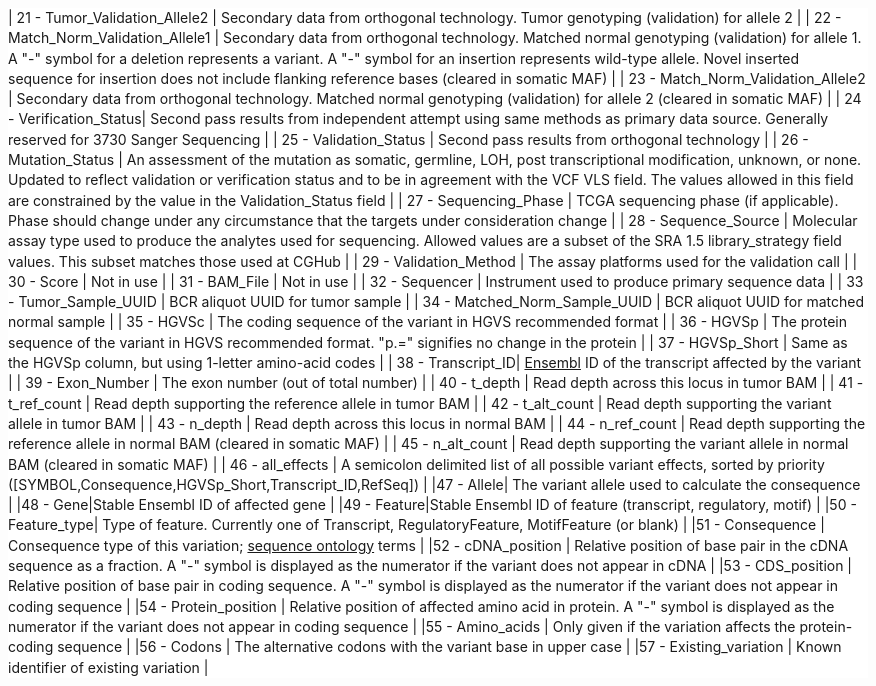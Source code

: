 | 21 - Tumor_Validation_Allele2 | Secondary data from orthogonal technology. Tumor genotyping (validation) for allele 2 |
| 22 - Match_Norm_Validation_Allele1 | Secondary data from orthogonal technology. Matched normal genotyping (validation) for allele 1. A "-" symbol for a deletion represents a variant. A "-" symbol for an insertion represents wild-type allele. Novel inserted sequence for insertion does not include flanking reference bases (cleared in somatic MAF) |
| 23 - Match_Norm_Validation_Allele2 | Secondary data from orthogonal technology. Matched normal genotyping (validation) for allele 2 (cleared in somatic MAF) |
| 24 - Verification_Status| Second pass results from independent attempt using same methods as primary data source. Generally reserved for 3730 Sanger Sequencing |
| 25 - Validation_Status | Second pass results from orthogonal technology |
| 26 - Mutation_Status | An assessment of the mutation as somatic, germline, LOH, post transcriptional modification, unknown, or none. Updated to reflect validation or verification status and to be in agreement with the VCF VLS field. The values allowed in this field are constrained by the value in the Validation_Status field |
| 27 - Sequencing_Phase | TCGA sequencing phase (if applicable). Phase should change under any circumstance that the targets under consideration change |
| 28 - Sequence_Source | Molecular assay type used to produce the analytes used for sequencing. Allowed values are a subset of the SRA 1.5 library_strategy field values. This subset matches those used at CGHub |
| 29 - Validation_Method | The assay platforms used for the validation call |
| 30 - Score | Not in use |
| 31 - BAM_File | Not in use |
| 32 - Sequencer | Instrument used to produce primary sequence data |
| 33 - Tumor_Sample_UUID | BCR aliquot UUID for tumor sample |
| 34 - Matched_Norm_Sample_UUID | BCR aliquot UUID for matched normal sample |
| 35 - HGVSc | The coding sequence of the variant in HGVS recommended format |
| 36 - HGVSp | The protein sequence of the variant in HGVS recommended format. "p.=" signifies no change in the protein |
| 37 - HGVSp_Short | Same as the HGVSp column, but using 1-letter amino-acid codes |
| 38 - Transcript_ID| [Ensembl](http://useast.ensembl.org/index.html) ID of the transcript affected by the variant |
| 39 - Exon_Number | The exon number (out of total number) |
| 40 - t_depth | Read depth across this locus in tumor BAM |
| 41 - t_ref_count | Read depth supporting the reference allele in tumor BAM |
| 42 - t_alt_count | Read depth supporting the variant allele in tumor BAM |
| 43 - n_depth | Read depth across this locus in normal BAM |
| 44 - n_ref_count | Read depth supporting the reference allele in normal BAM (cleared in somatic MAF) |
| 45 - n_alt_count | Read depth supporting the variant allele in normal BAM (cleared in somatic MAF) |
| 46 - all_effects | A semicolon delimited list of all possible variant effects, sorted by priority ([SYMBOL,Consequence,HGVSp_Short,Transcript_ID,RefSeq]) |
|47 - Allele| The variant allele used to calculate the consequence |
|48 - Gene|Stable Ensembl ID of affected gene |
|49 - Feature|Stable Ensembl ID of feature (transcript, regulatory, motif) |
|50 - Feature_type| Type of feature. Currently one of Transcript, RegulatoryFeature, MotifFeature (or blank) |
|51 - Consequence | Consequence type of this variation; [sequence ontology](http://www.sequenceontology.org/) terms |
|52 - cDNA_position | Relative position of base pair in the cDNA sequence as a fraction. A "-" symbol is displayed as the numerator if the variant does not appear in cDNA |
|53 - CDS_position | Relative position of base pair in coding sequence. A "-" symbol is displayed as the numerator if the variant does not appear in coding sequence |
|54 - Protein_position | Relative position of affected amino acid in protein. A "-" symbol is displayed as the numerator if the variant does not appear in coding sequence |
|55 - Amino_acids | Only given if the variation affects the protein-coding sequence |
|56 - Codons | The alternative codons with the variant base in upper case |
|57 - Existing_variation | Known identifier of existing variation |